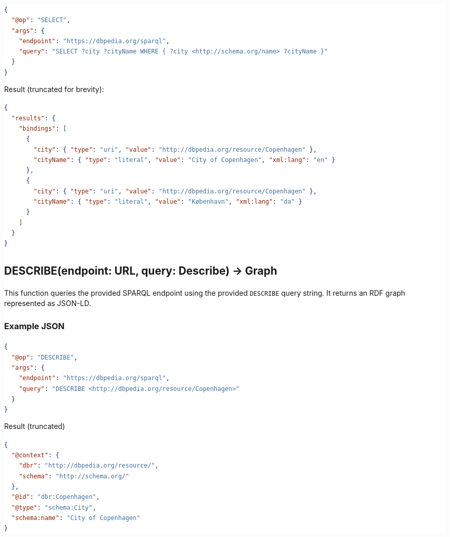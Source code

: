```json
{
  "@op": "SELECT",
  "args": {
    "endpoint": "https://dbpedia.org/sparql",
    "query": "SELECT ?city ?cityName WHERE { ?city <http://schema.org/name> ?cityName }"
  }
}
```

Result (truncated for brevity):

```json
{
  "results": {
    "bindings": [
      {
        "city": { "type": "uri", "value": "http://dbpedia.org/resource/Copenhagen" },
        "cityName": { "type": "literal", "value": "City of Copenhagen", "xml:lang": "en" }
      },
      {
        "city": { "type": "uri", "value": "http://dbpedia.org/resource/Copenhagen" },
        "cityName": { "type": "literal", "value": "København", "xml:lang": "da" }
      }
    ]
  }
}
```

## DESCRIBE(endpoint: URL, query: Describe) -> Graph

This function queries the provided SPARQL endpoint using the provided `DESCRIBE` query string. It returns an RDF graph represented as JSON-LD.

### Example JSON

```json
{
  "@op": "DESCRIBE",
  "args": {
    "endpoint": "https://dbpedia.org/sparql",
    "query": "DESCRIBE <http://dbpedia.org/resource/Copenhagen>"
  }
}
```

Result (truncated)
```json
{
  "@context": {
    "dbr": "http://dbpedia.org/resource/",
    "schema": "http://schema.org/"
  },
  "@id": "dbr:Copenhagen",
  "@type": "schema:City",
  "schema:name": "City of Copenhagen"
}
```

